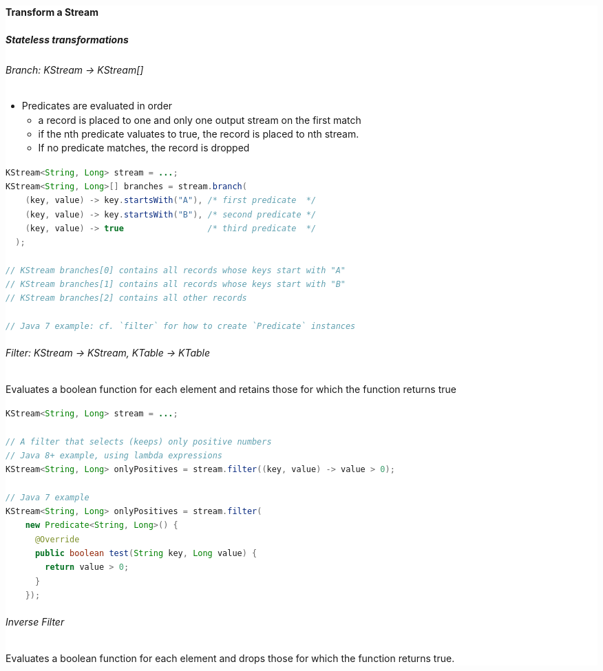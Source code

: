 #### Transform a Stream

##### Stateless transformations

###### Branch: KStream -> KStream[]

- Predicates are evaluated in order
    + a record is placed to one and only one output stream on the first
      match
    + if the nth predicate valuates to true, the record is placed to nth
      stream.
    + If no predicate matches, the record is dropped

```java
KStream<String, Long> stream = ...;
KStream<String, Long>[] branches = stream.branch(
    (key, value) -> key.startsWith("A"), /* first predicate  */
    (key, value) -> key.startsWith("B"), /* second predicate */
    (key, value) -> true                 /* third predicate  */
  );

// KStream branches[0] contains all records whose keys start with "A"
// KStream branches[1] contains all records whose keys start with "B"
// KStream branches[2] contains all other records

// Java 7 example: cf. `filter` for how to create `Predicate` instances
```

###### Filter: KStream -> KStream, KTable -> KTable

Evaluates a boolean function for each element and retains those for
which the function returns true

```java
KStream<String, Long> stream = ...;

// A filter that selects (keeps) only positive numbers
// Java 8+ example, using lambda expressions
KStream<String, Long> onlyPositives = stream.filter((key, value) -> value > 0);

// Java 7 example
KStream<String, Long> onlyPositives = stream.filter(
    new Predicate<String, Long>() {
      @Override
      public boolean test(String key, Long value) {
        return value > 0;
      }
    });
```

###### Inverse Filter

Evaluates a boolean function for each element and drops those for which
the function returns true.
